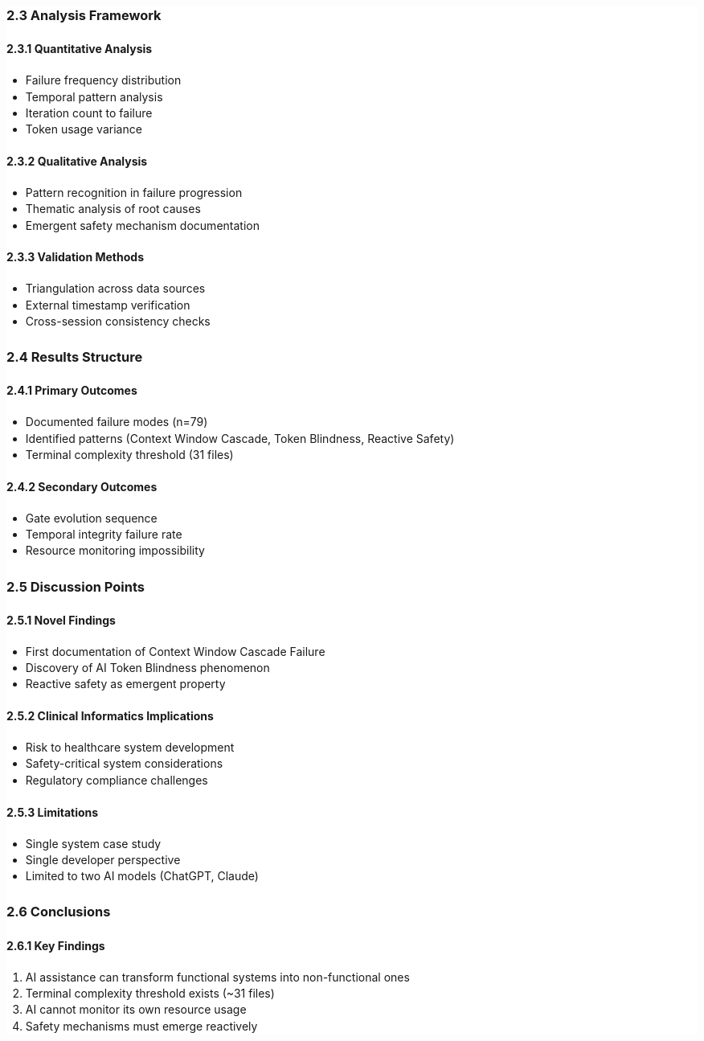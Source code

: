 ### 2.3 Analysis Framework

#### 2.3.1 Quantitative Analysis
- Failure frequency distribution
- Temporal pattern analysis
- Iteration count to failure
- Token usage variance

#### 2.3.2 Qualitative Analysis
- Pattern recognition in failure progression
- Thematic analysis of root causes
- Emergent safety mechanism documentation

#### 2.3.3 Validation Methods
- Triangulation across data sources
- External timestamp verification
- Cross-session consistency checks

### 2.4 Results Structure

#### 2.4.1 Primary Outcomes
- Documented failure modes (n=79)
- Identified patterns (Context Window Cascade, Token Blindness, Reactive Safety)
- Terminal complexity threshold (31 files)

#### 2.4.2 Secondary Outcomes
- Gate evolution sequence
- Temporal integrity failure rate
- Resource monitoring impossibility

### 2.5 Discussion Points

#### 2.5.1 Novel Findings
- First documentation of Context Window Cascade Failure
- Discovery of AI Token Blindness phenomenon
- Reactive safety as emergent property

#### 2.5.2 Clinical Informatics Implications
- Risk to healthcare system development
- Safety-critical system considerations
- Regulatory compliance challenges

#### 2.5.3 Limitations
- Single system case study
- Single developer perspective
- Limited to two AI models (ChatGPT, Claude)

### 2.6 Conclusions

#### 2.6.1 Key Findings
1. AI assistance can transform functional systems into non-functional ones
2. Terminal complexity threshold exists (~31 files)
3. AI cannot monitor its own resource usage
4. Safety mechanisms must emerge reactively
